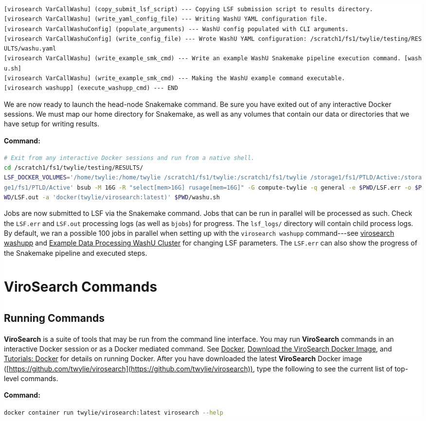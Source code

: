 ```plaintext
[virosearch VarCallWashu] (copy_submit_lsf_script) --- Copying LSF submission script to results directory.
[virosearch VarCallWashu] (write_yaml_config_file) --- Writing WashU YAML configuration file.
[virosearch VarCallWashuConfig] (populate_arguments) --- WashU config populated with CLI arguments.
[virosearch VarCallWashuConfig] (write_config_file) --- Wrote WashU YAML configuration: /scratch1/fs1/twylie/testing/RESULTS/washu.yaml
[virosearch VarCallWashu] (write_example_smk_cmd) --- Write an example WashU Snakemake pipeline execution command. [washu.sh]
[virosearch VarCallWashu] (write_example_smk_cmd) --- Making the WashU example command executable.
[virosearch washupp] (execute_washupp_cmd) --- END
```

We are now ready to launch the head-node Snakemake command. Be sure you have exited out of any interactive Docker sessions. We must map our home directory for Snakemake, as well as any volumes that contain our data or directories that we have setup for writing results.

**Command:**

```zsh
# Exit from any interactive Docker sessions and run from a native shell.
cd /scratch1/fs1/twylie/testing/RESULTS/
LSF_DOCKER_VOLUMES='/home/twylie:/home/twylie /scratch1/fs1/twylie:/scratch1/fs1/twylie /storage1/fs1/PTLD/Active:/storage1/fs1/PTLD/Active' bsub -M 16G -R "select[mem>16G] rusage[mem=16G]" -G compute-twylie -q general -e $PWD/LSF.err -o $PWD/LSF.out -a 'docker(twylie/virosearch:latest)' $PWD/washu.sh
```

Jobs are now submitted to LSF via the Snakemake command. Jobs that can be run in parallel will be processed as such. Check the `LSF.err` and `LSF.out` processing logs (as well as `bjobs`) for progress. The `lsf_logs/` directory will contain child process logs. By default, we ran a possible 100 jobs in parallel when setting up with the `virosearch washupp` command---see [virosearch washupp](https://github.com/twylie/virosearch#virosearch-washupp) and [Example Data Processing WashU Cluster](https://github.com/twylie/virosearch#example-data-processing-washu-cluster) for changing LSF parameters. The `LSF.err` can also show the progress of the Snakemake pipeline and executed steps.


# ViroSearch Commands

## Running Commands

**ViroSearch** is a suite of tools that may be run from the command line interface. You may run **ViroSearch** commands in an interactive Docker session or as a Docker mediated command. See [Docker](https://github.com/twylie/virosearch#docker), [Download the ViroSearch Docker Image](https://github.com/twylie/virosearch#download-the-virosearch-docker-image), and [Tutorials: Docker](https://github.com/twylie/virosearch#docker-1) for details on running Docker. After you have downloaded the latest **ViroSearch** Docker image ([https://github.com/twylie/virosearch](https://github.com/twylie/virosearch)), type the following to see the current list of top-level commands.

**Command:**

```zsh
docker container run twylie/virosearch:latest virosearch --help
```
